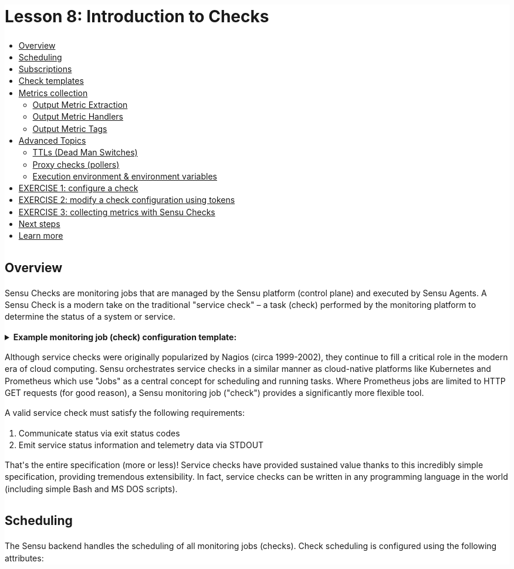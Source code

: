 # Lesson 8: Introduction to Checks

- [Overview](#overview)
- [Scheduling](#scheduling)
- [Subscriptions](#subscriptions)
- [Check templates](#check-templates)
- [Metrics collection](#metrics-collection)
  - [Output Metric Extraction](#output-metric-extraction)
  - [Output Metric Handlers](#output-metric-handlers)
  - [Output Metric Tags](#output-metric-tags)
- [Advanced Topics](#advanced-topics)
  - [TTLs (Dead Man Switches)](#ttls-dead-man-switches)
  - [Proxy checks (pollers)](#proxy-checks-pollers)
  - [Execution environment & environment variables](#execution-environment--environment-variables)
- [EXERCISE 1: configure a check](#exercise-1-configure-a-check)
- [EXERCISE 2: modify a check configuration using tokens](#exercise-2-modify-a-check-using-tokens)
- [EXERCISE 3: collecting metrics with Sensu Checks](#exercise-3-collecting-metrics-with-sensu-checks)
- [Next steps](#next-steps)
- [Learn more](#learn-more)

## Overview

Sensu Checks are monitoring jobs that are managed by the Sensu platform (control plane) and executed by Sensu Agents.
A Sensu Check is a modern take on the traditional "service check" &ndash; a task (check) performed by the monitoring platform to determine the status of a system or service.

<details><summary><strong>Example monitoring job (check) configuration template:</strong></summary></details>

Although service checks were originally popularized by Nagios (circa 1999-2002), they continue to fill a critical role in the modern era of cloud computing.
Sensu orchestrates service checks in a similar manner as cloud-native platforms like Kubernetes and Prometheus which use "Jobs" as a central concept for scheduling and running tasks.
Where Prometheus jobs are limited to HTTP GET requests (for good reason), a Sensu monitoring job ("check") provides a significantly more flexible tool.

A valid service check must satisfy the following requirements:

1. Communicate status via exit status codes
1. Emit service status information and telemetry data via STDOUT

That's the entire specification (more or less)!
Service checks have provided sustained value thanks to this incredibly simple specification, providing tremendous extensibility.
In fact, service checks can be written in any programming language in the world (including simple Bash and MS DOS scripts).

## Scheduling

The Sensu backend handles the scheduling of all monitoring jobs (checks).
Check scheduling is configured using the following attributes:

